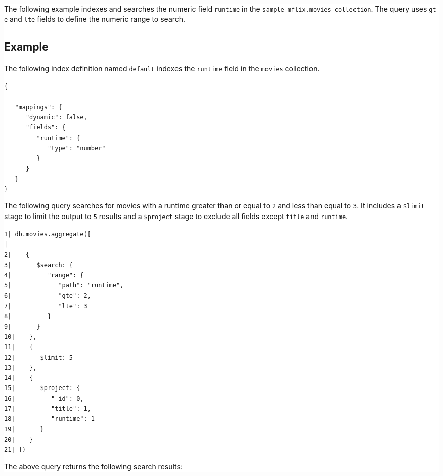 The following example indexes and searches the numeric field `runtime` in the
`sample_mflix.movies collection`. The query uses `gte` and `lte` fields to
define the numeric range to search.

## Example

The following index definition named `default` indexes the `runtime` field in
the `movies` collection.

    
    
    {  
      
       "mappings": {  
          "dynamic": false,  
          "fields": {  
             "runtime": {  
                "type": "number"  
             }  
          }  
       }  
    }  
  
The following query searches for movies with a runtime greater than or equal
to `2` and less than equal to `3`. It includes a `$limit` stage to limit the
output to `5` results and a `$project` stage to exclude all fields except
`title` and `runtime`.

    
    
    1| db.movies.aggregate([  
    |  
    2|    {  
    3|       $search: {  
    4|          "range": {  
    5|             "path": "runtime",  
    6|             "gte": 2,  
    7|             "lte": 3  
    8|          }  
    9|       }  
    10|    },  
    11|    {  
    12|       $limit: 5  
    13|    },  
    14|    {  
    15|       $project: {  
    16|          "_id": 0,  
    17|          "title": 1,  
    18|          "runtime": 1  
    19|       }  
    20|    }  
    21| ])  
  
The above query returns the following search results:
